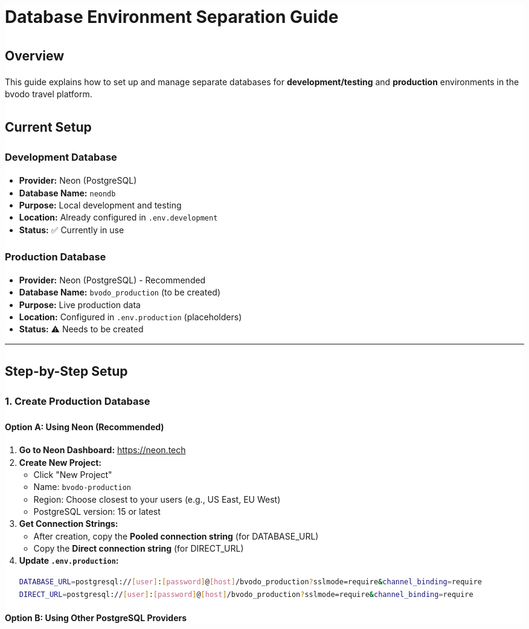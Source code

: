# Database Environment Separation Guide

## Overview

This guide explains how to set up and manage separate databases for **development/testing** and **production** environments in the bvodo travel platform.

## Current Setup

### Development Database
- **Provider:** Neon (PostgreSQL)
- **Database Name:** `neondb`
- **Purpose:** Local development and testing
- **Location:** Already configured in `.env.development`
- **Status:** ✅ Currently in use

### Production Database
- **Provider:** Neon (PostgreSQL) - Recommended
- **Database Name:** `bvodo_production` (to be created)
- **Purpose:** Live production data
- **Location:** Configured in `.env.production` (placeholders)
- **Status:** ⚠️ Needs to be created

---

## Step-by-Step Setup

### 1. Create Production Database

#### Option A: Using Neon (Recommended)

1. **Go to Neon Dashboard:** https://neon.tech
2. **Create New Project:**
   - Click "New Project"
   - Name: `bvodo-production`
   - Region: Choose closest to your users (e.g., US East, EU West)
   - PostgreSQL version: 15 or latest
3. **Get Connection Strings:**
   - After creation, copy the **Pooled connection string** (for DATABASE_URL)
   - Copy the **Direct connection string** (for DIRECT_URL)
4. **Update `.env.production`:**
   ```bash
   DATABASE_URL=postgresql://[user]:[password]@[host]/bvodo_production?sslmode=require&channel_binding=require
   DIRECT_URL=postgresql://[user]:[password]@[host]/bvodo_production?sslmode=require&channel_binding=require
   ```

#### Option B: Using Other PostgreSQL Providers

